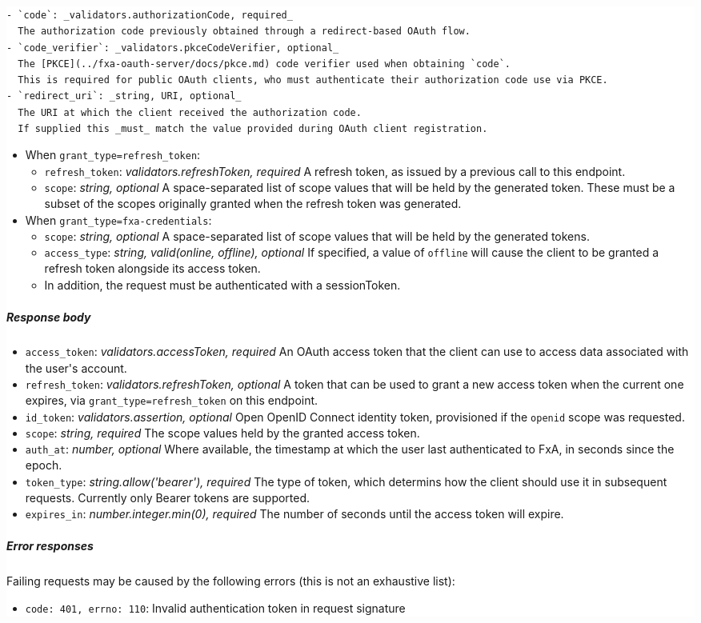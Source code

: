     - `code`: _validators.authorizationCode, required_
      The authorization code previously obtained through a redirect-based OAuth flow.
    - `code_verifier`: _validators.pkceCodeVerifier, optional_
      The [PKCE](../fxa-oauth-server/docs/pkce.md) code verifier used when obtaining `code`.
      This is required for public OAuth clients, who must authenticate their authorization code use via PKCE.
    - `redirect_uri`: _string, URI, optional_
      The URI at which the client received the authorization code.
      If supplied this _must_ match the value provided during OAuth client registration.
  - When `grant_type=refresh_token`:
    - `refresh_token`: _validators.refreshToken, required_
      A refresh token, as issued by a previous call to this endpoint.
    - `scope`: _string, optional_
      A space-separated list of scope values that will be held by the generated token.
      These must be a subset of the scopes originally granted when the refresh token was generated.
  - When `grant_type=fxa-credentials`:
    - `scope`: _string, optional_
      A space-separated list of scope values that will be held by the generated tokens.
    - `access_type`: _string, valid(online, offline), optional_
      If specified, a value of `offline` will cause the client to be granted a refresh token
      alongside its access token.
    - In addition, the request must be authenticated with a sessionToken.

##### Response body

- `access_token`: _validators.accessToken, required_
  An OAuth access token that the client can use to access data associated with the user's account.
- `refresh_token`: _validators.refreshToken, optional_
  A token that can be used to grant a new access token when the current one expires,
  via `grant_type=refresh_token` on this endpoint.
- `id_token`: _validators.assertion, optional_
  Open OpenID Connect identity token, provisioned if the `openid` scope was requested.
- `scope`: _string, required_
  The scope values held by the granted access token.
- `auth_at`: _number, optional_
  Where available, the timestamp at which the user last authenticated to FxA,
  in seconds since the epoch.
- `token_type`: _string.allow('bearer'), required_
  The type of token, which determins how the client should use it in subsequent requests.
  Currently only Bearer tokens are supported.
- `expires_in`: _number.integer.min(0), required_
  The number of seconds until the access token will expire.



##### Error responses

Failing requests may be caused
by the following errors
(this is not an exhaustive list):

- `code: 401, errno: 110`:
  Invalid authentication token in request signature
